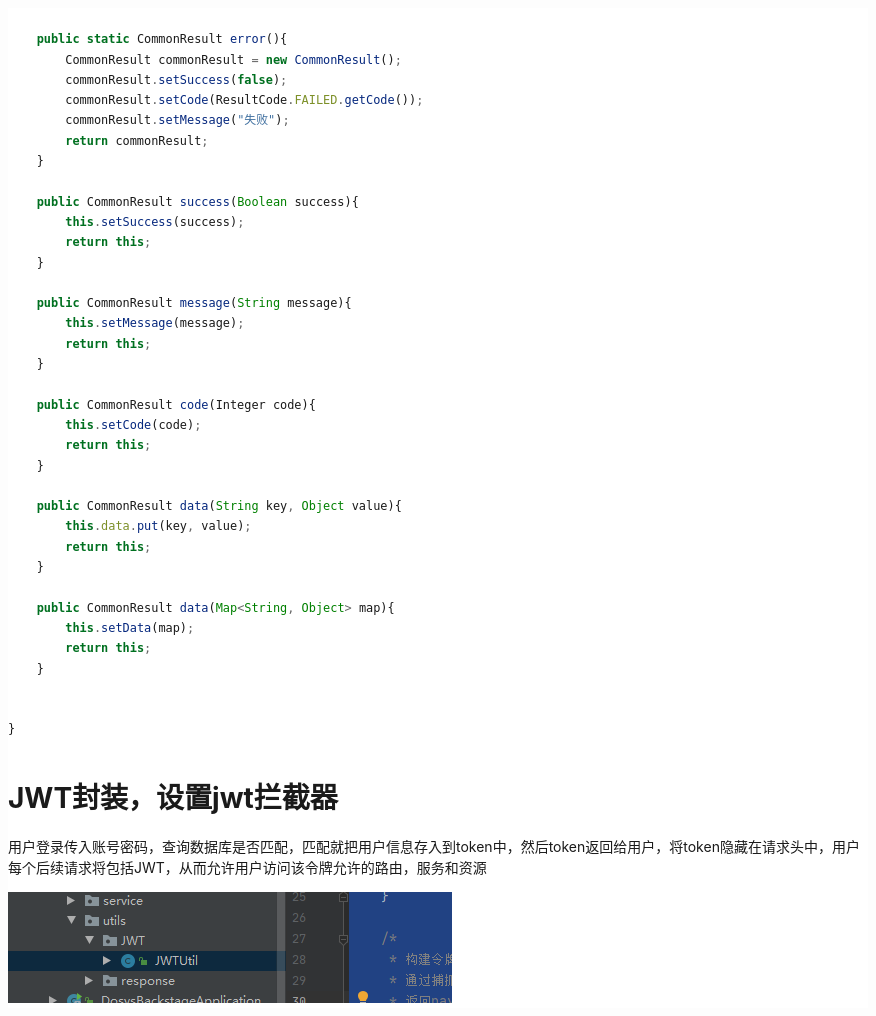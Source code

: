 ```javascript

    public static CommonResult error(){
        CommonResult commonResult = new CommonResult();
        commonResult.setSuccess(false);
        commonResult.setCode(ResultCode.FAILED.getCode());
        commonResult.setMessage("失败");
        return commonResult;
    }

    public CommonResult success(Boolean success){
        this.setSuccess(success);
        return this;
    }

    public CommonResult message(String message){
        this.setMessage(message);
        return this;
    }

    public CommonResult code(Integer code){
        this.setCode(code);
        return this;
    }

    public CommonResult data(String key, Object value){
        this.data.put(key, value);
        return this;
    }

    public CommonResult data(Map<String, Object> map){
        this.setData(map);
        return this;
    }


}

```





# JWT封装，设置jwt拦截器



用户登录传入账号密码，查询数据库是否匹配，匹配就把用户信息存入到token中，然后token返回给用户，将token隐藏在请求头中，用户每个后续请求将包括JWT，从而允许用户访问该令牌允许的路由，服务和资源

![image-20210317011724101](../image/image-20210317011724101.png)

